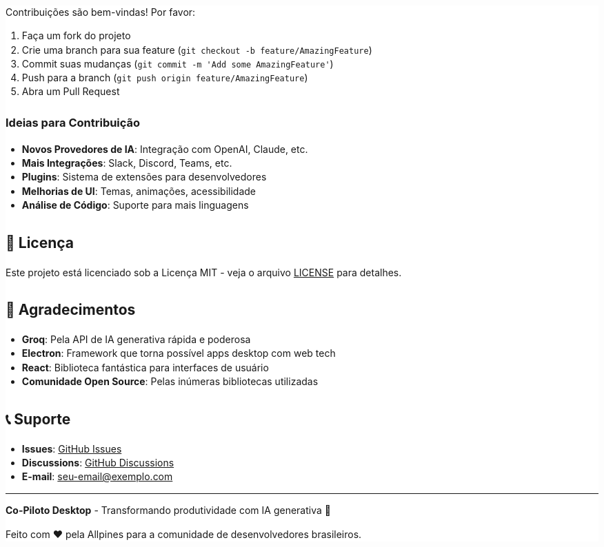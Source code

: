 Contribuições são bem-vindas! Por favor:

1. Faça um fork do projeto
2. Crie uma branch para sua feature (`git checkout -b feature/AmazingFeature`)
3. Commit suas mudanças (`git commit -m 'Add some AmazingFeature'`)
4. Push para a branch (`git push origin feature/AmazingFeature`)
5. Abra um Pull Request

### Ideias para Contribuição

- **Novos Provedores de IA**: Integração com OpenAI, Claude, etc.
- **Mais Integrações**: Slack, Discord, Teams, etc.
- **Plugins**: Sistema de extensões para desenvolvedores
- **Melhorias de UI**: Temas, animações, acessibilidade
- **Análise de Código**: Suporte para mais linguagens

## 📄 Licença

Este projeto está licenciado sob a Licença MIT - veja o arquivo [LICENSE](LICENSE) para detalhes.

## 🙏 Agradecimentos

- **Groq**: Pela API de IA generativa rápida e poderosa
- **Electron**: Framework que torna possível apps desktop com web tech
- **React**: Biblioteca fantástica para interfaces de usuário
- **Comunidade Open Source**: Pelas inúmeras bibliotecas utilizadas

## 📞 Suporte

- **Issues**: [GitHub Issues](https://github.com/seu-usuario/co-piloto-desktop/issues)
- **Discussions**: [GitHub Discussions](https://github.com/seu-usuario/co-piloto-desktop/discussions)
- **E-mail**: seu-email@exemplo.com

---

**Co-Piloto Desktop** - Transformando produtividade com IA generativa 🚀

Feito com ❤️ pela Allpines para a comunidade de desenvolvedores brasileiros. 